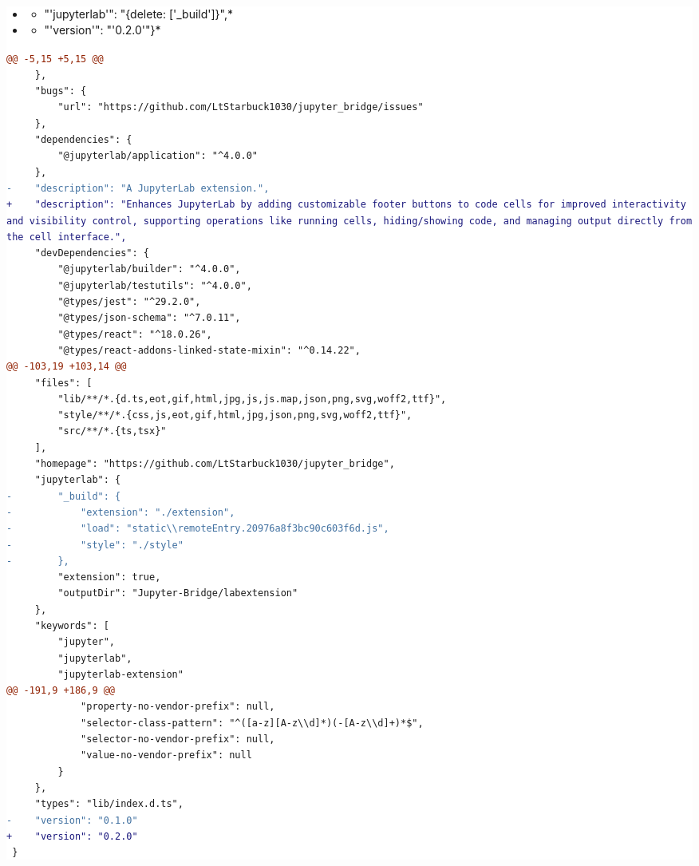  * * "'jupyterlab'": "{delete: ['_build']}",*

 * * "'version'": "'0.2.0'"}*

```diff
@@ -5,15 +5,15 @@
     },
     "bugs": {
         "url": "https://github.com/LtStarbuck1030/jupyter_bridge/issues"
     },
     "dependencies": {
         "@jupyterlab/application": "^4.0.0"
     },
-    "description": "A JupyterLab extension.",
+    "description": "Enhances JupyterLab by adding customizable footer buttons to code cells for improved interactivity and visibility control, supporting operations like running cells, hiding/showing code, and managing output directly from the cell interface.",
     "devDependencies": {
         "@jupyterlab/builder": "^4.0.0",
         "@jupyterlab/testutils": "^4.0.0",
         "@types/jest": "^29.2.0",
         "@types/json-schema": "^7.0.11",
         "@types/react": "^18.0.26",
         "@types/react-addons-linked-state-mixin": "^0.14.22",
@@ -103,19 +103,14 @@
     "files": [
         "lib/**/*.{d.ts,eot,gif,html,jpg,js,js.map,json,png,svg,woff2,ttf}",
         "style/**/*.{css,js,eot,gif,html,jpg,json,png,svg,woff2,ttf}",
         "src/**/*.{ts,tsx}"
     ],
     "homepage": "https://github.com/LtStarbuck1030/jupyter_bridge",
     "jupyterlab": {
-        "_build": {
-            "extension": "./extension",
-            "load": "static\\remoteEntry.20976a8f3bc90c603f6d.js",
-            "style": "./style"
-        },
         "extension": true,
         "outputDir": "Jupyter-Bridge/labextension"
     },
     "keywords": [
         "jupyter",
         "jupyterlab",
         "jupyterlab-extension"
@@ -191,9 +186,9 @@
             "property-no-vendor-prefix": null,
             "selector-class-pattern": "^([a-z][A-z\\d]*)(-[A-z\\d]+)*$",
             "selector-no-vendor-prefix": null,
             "value-no-vendor-prefix": null
         }
     },
     "types": "lib/index.d.ts",
-    "version": "0.1.0"
+    "version": "0.2.0"
 }
```
